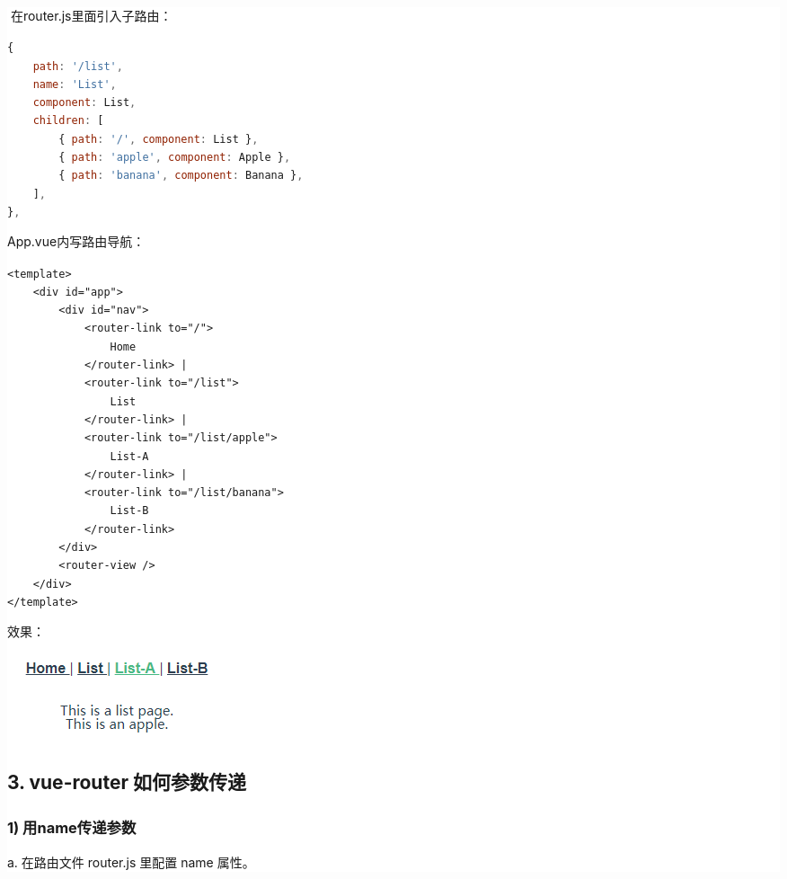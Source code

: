 ​	在router.js里面引入子路由：

```javascript
{
    path: '/list',
    name: 'List',
    component: List,
    children: [
        { path: '/', component: List },
        { path: 'apple', component: Apple },
        { path: 'banana', component: Banana },
    ],
},
```

App.vue内写路由导航：

```vue
<template>
    <div id="app">
        <div id="nav">
            <router-link to="/">
                Home
            </router-link> |
            <router-link to="/list">
                List
            </router-link> |
            <router-link to="/list/apple">
                List-A
            </router-link> |
            <router-link to="/list/banana">
                List-B
            </router-link>
        </div>
        <router-view />
    </div>
</template>
```

效果：

![子路由效果](./images/demos-children.png)

## 3. vue-router 如何参数传递

### 1) 用name传递参数

a. 在路由文件 router.js 里配置 name 属性。
